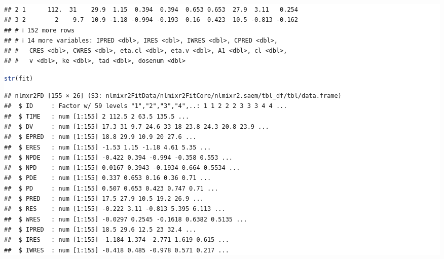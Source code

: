     ## 2 1      112.  31    29.9  1.15  0.394  0.394  0.653 0.653  27.9  3.11   0.254 
    ## 3 2        2    9.7  10.9 -1.18 -0.994 -0.193  0.16  0.423  10.5 -0.813 -0.162 
    ## # ℹ 152 more rows
    ## # ℹ 14 more variables: IPRED <dbl>, IRES <dbl>, IWRES <dbl>, CPRED <dbl>,
    ## #   CRES <dbl>, CWRES <dbl>, eta.cl <dbl>, eta.v <dbl>, A1 <dbl>, cl <dbl>,
    ## #   v <dbl>, ke <dbl>, tad <dbl>, dosenum <dbl>

``` r
str(fit)
```

    ## nlmxr2FD [155 × 26] (S3: nlmixr2FitData/nlmixr2FitCore/nlmixr2.saem/tbl_df/tbl/data.frame)
    ##  $ ID     : Factor w/ 59 levels "1","2","3","4",..: 1 1 2 2 2 3 3 3 4 4 ...
    ##  $ TIME   : num [1:155] 2 112.5 2 63.5 135.5 ...
    ##  $ DV     : num [1:155] 17.3 31 9.7 24.6 33 18 23.8 24.3 20.8 23.9 ...
    ##  $ EPRED  : num [1:155] 18.8 29.9 10.9 20 27.6 ...
    ##  $ ERES   : num [1:155] -1.53 1.15 -1.18 4.61 5.35 ...
    ##  $ NPDE   : num [1:155] -0.422 0.394 -0.994 -0.358 0.553 ...
    ##  $ NPD    : num [1:155] 0.0167 0.3943 -0.1934 0.664 0.5534 ...
    ##  $ PDE    : num [1:155] 0.337 0.653 0.16 0.36 0.71 ...
    ##  $ PD     : num [1:155] 0.507 0.653 0.423 0.747 0.71 ...
    ##  $ PRED   : num [1:155] 17.5 27.9 10.5 19.2 26.9 ...
    ##  $ RES    : num [1:155] -0.222 3.11 -0.813 5.395 6.113 ...
    ##  $ WRES   : num [1:155] -0.0297 0.2545 -0.1618 0.6382 0.5135 ...
    ##  $ IPRED  : num [1:155] 18.5 29.6 12.5 23 32.4 ...
    ##  $ IRES   : num [1:155] -1.184 1.374 -2.771 1.619 0.615 ...
    ##  $ IWRES  : num [1:155] -0.418 0.485 -0.978 0.571 0.217 ...